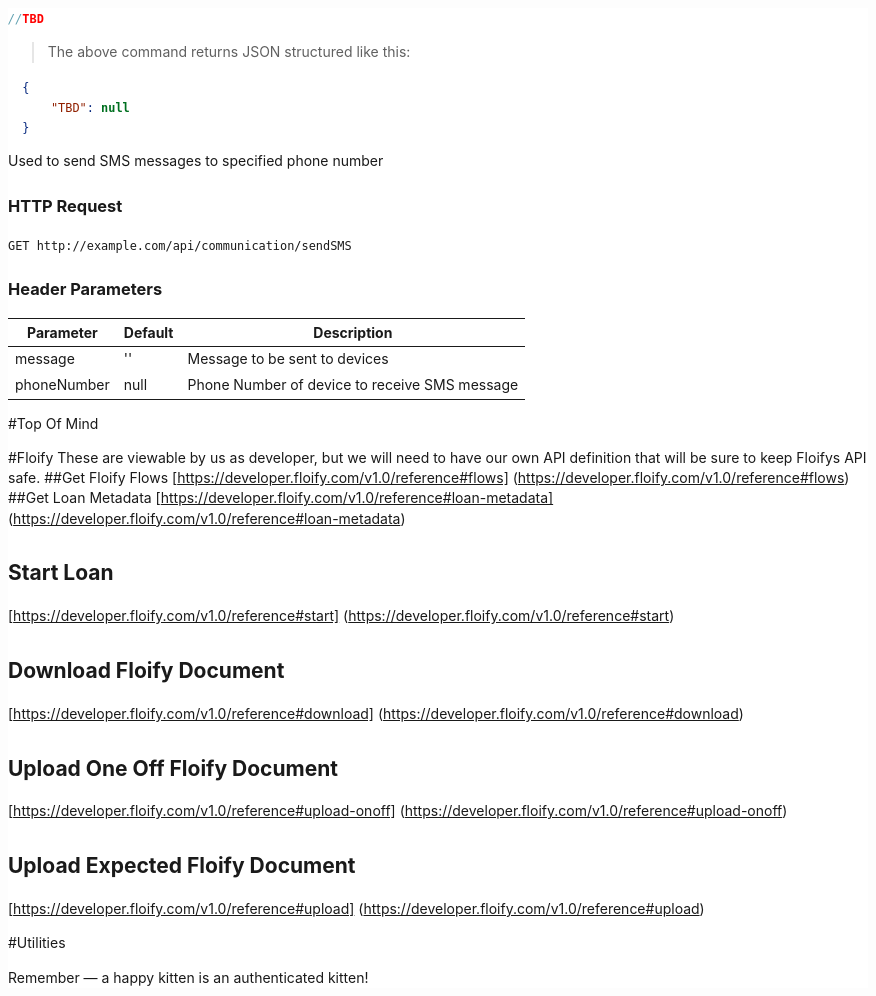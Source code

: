 ```javascript
//TBD
```

> The above command returns JSON structured like this:

```json
  {
 	  "TBD": null 
  }
```

Used to send SMS messages to specified phone number

### HTTP Request

`GET http://example.com/api/communication/sendSMS`

### Header Parameters

Parameter | Default | Description
--------- | ------- | -----------
message|''| Message to be sent to devices
phoneNumber | null | Phone Number of device to receive SMS message

#Top Of Mind

#Floify
These are viewable by us as developer, but we will need to have our own API definition that will be sure to keep Floifys API safe.
##Get Floify Flows
   [https://developer.floify.com/v1.0/reference#flows] (https://developer.floify.com/v1.0/reference#flows)
##Get Loan Metadata
 [https://developer.floify.com/v1.0/reference#loan-metadata] (https://developer.floify.com/v1.0/reference#loan-metadata)
## Start Loan
 [https://developer.floify.com/v1.0/reference#start] (https://developer.floify.com/v1.0/reference#start)
## Download Floify Document
 [https://developer.floify.com/v1.0/reference#download] (https://developer.floify.com/v1.0/reference#download)
## Upload One Off Floify Document
 [https://developer.floify.com/v1.0/reference#upload-onoff] (https://developer.floify.com/v1.0/reference#upload-onoff)
## Upload Expected Floify Document
 [https://developer.floify.com/v1.0/reference#upload] (https://developer.floify.com/v1.0/reference#upload)

#Utilities

<aside class="success">
Remember — a happy kitten is an authenticated kitten!
</aside>
